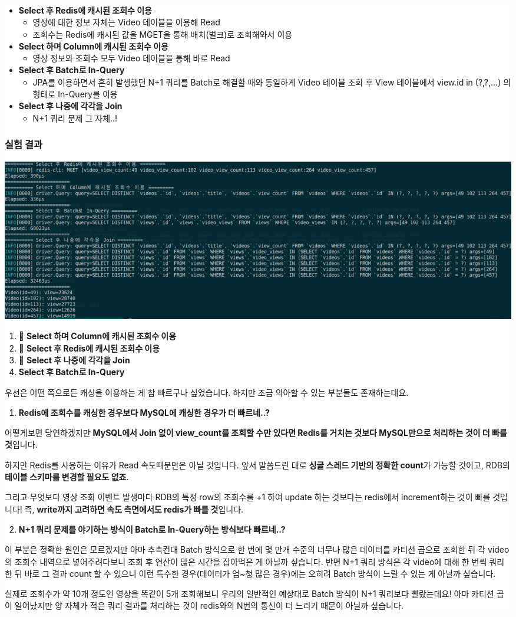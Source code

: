 * **Select 후 Redis에 캐시된 조회수 이용**
  * 영상에 대한 정보 자체는 Video 테이블을 이용해 Read
  * 조회수는 Redis에 캐시된 값을 MGET을 통해 배치(벌크)로 조회해와서 이용
* **Select 하며 Column에 캐시된 조회수 이용**
  * 영상 정보와 조회수 모두 Video 테이블을 통해 바로 Read 
* **Select 후 Batch로 In-Query**
  * JPA를 이용하면서 흔히 발생했던 N+1 쿼리를 Batch로 해결할 때와 동일하게 Video 테이블 조회 후 View 테이블에서 view.id in (?,?,...) 의 형태로 In-Query를 이용 
* **Select 후 나중에 각각을 Join**
  * N+1 쿼리 문제 그 자체..!

### 실험 결과

![실험 결과 1](result-1.png)

1. 🥇 **Select 하며 Column에 캐시된 조회수 이용**
2. 🥈 **Select 후 Redis에 캐시된 조회수 이용**
3. 🥉 **Select 후 나중에 각각을 Join**
4. **Select 후 Batch로 In-Query**

우선은 어떤 쪽으로든 캐싱을 이용하는 게 참 빠르구나 싶었습니다. 하지만 조금 의아할 수 있는 부분들도 존재하는데요.

1. **Redis에 조회수를 캐싱한 경우보다 MySQL에 캐싱한 경우가 더 빠르네..?**

어떻게보면 당연하겠지만 **MySQL에서 Join 없이 view_count를 조회할 수만 있다면 Redis를 거치는 것보다 MySQL만으로 처리하는 것이 더 빠를 것**입니다.

하지만 Redis를 사용하는 이유가 Read 속도때문만은 아닐 것입니다. 앞서 말씀드린 대로 **싱글 스레드 기반의 정확한 count**가 가능할 것이고, RDB의 **테이블 스키마를 변경할 필요도 없죠**.

그리고 무엇보다 영상 조회 이벤트 발생마다 RDB의 특정 row의 조회수를 +1 하여 update 하는 것보다는 redis에서 increment하는 것이 빠를 것입니다! 즉, **write까지 고려하면 속도 측면에서도 redis가 빠를 것**입니다.

2. **N+1 쿼리 문제를 야기하는 방식이 Batch로 In-Query하는 방식보다 빠르네..?**

이 부분은 정확한 원인은 모르겠지만 아마 추측컨대 Batch 방식으로 한 번에 몇 만개 수준의 너무나 많은 데이터를 카티션 곱으로 조회한 뒤 각 video의 조회수 내역으로 넣어주려다보니 조회 후 연산이 많은 시간을 잡아먹은 게 아닐까 싶습니다.
반면 N+1 쿼리 방식은 각 video에 대해 한 번씩 쿼리한 뒤 바로 그 결과 count 할 수 있으니 이런 특수한 경우(데이터가 엄~청 많은 경우)에는 오히려 Batch 방식이 느릴 수 있는 게 아닐까 싶습니다.

실제로 조회수가 약 10개 정도인 영상을 똑같이 5개 조회해보니 우리의 일반적인 예상대로 Batch 방식이 N+1 쿼리보다 빨랐는데요! 아마 카티션 곱이 일어났지만 양 자체가 적은 쿼리 결과를 처리하는 것이 redis와의 N번의 통신이 더 느리기 때문이 아닐까 싶습니다.
